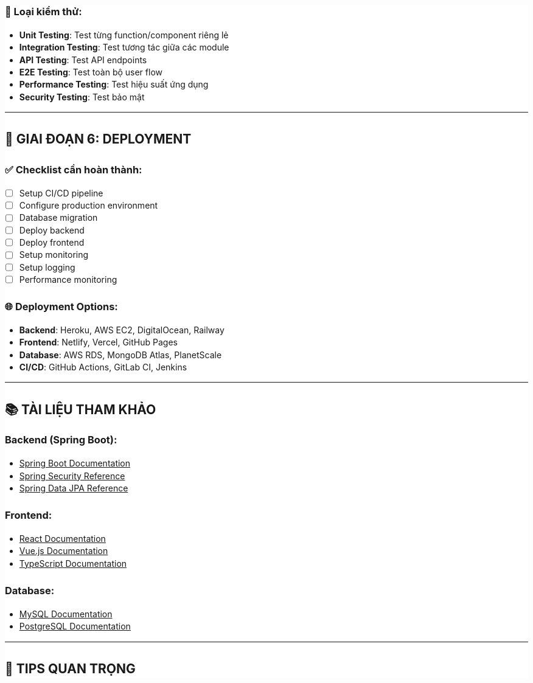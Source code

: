 ### 🧪 Loại kiểm thử:
- **Unit Testing**: Test từng function/component riêng lẻ
- **Integration Testing**: Test tương tác giữa các module
- **API Testing**: Test API endpoints
- **E2E Testing**: Test toàn bộ user flow
- **Performance Testing**: Test hiệu suất ứng dụng
- **Security Testing**: Test bảo mật

---

## 🚀 GIAI ĐOẠN 6: DEPLOYMENT

### ✅ Checklist cần hoàn thành:
- [ ] Setup CI/CD pipeline
- [ ] Configure production environment
- [ ] Database migration
- [ ] Deploy backend
- [ ] Deploy frontend
- [ ] Setup monitoring
- [ ] Setup logging
- [ ] Performance monitoring

### 🌐 Deployment Options:
- **Backend**: Heroku, AWS EC2, DigitalOcean, Railway
- **Frontend**: Netlify, Vercel, GitHub Pages
- **Database**: AWS RDS, MongoDB Atlas, PlanetScale
- **CI/CD**: GitHub Actions, GitLab CI, Jenkins

---

## 📚 TÀI LIỆU THAM KHẢO

### Backend (Spring Boot):
- [Spring Boot Documentation](https://spring.io/projects/spring-boot)
- [Spring Security Reference](https://docs.spring.io/spring-security/reference/)
- [Spring Data JPA Reference](https://docs.spring.io/spring-data/jpa/docs/current/reference/html/)

### Frontend:
- [React Documentation](https://react.dev/)
- [Vue.js Documentation](https://vuejs.org/)
- [TypeScript Documentation](https://www.typescriptlang.org/)

### Database:
- [MySQL Documentation](https://dev.mysql.com/doc/)
- [PostgreSQL Documentation](https://www.postgresql.org/docs/)

---

## 🎯 TIPS QUAN TRỌNG
